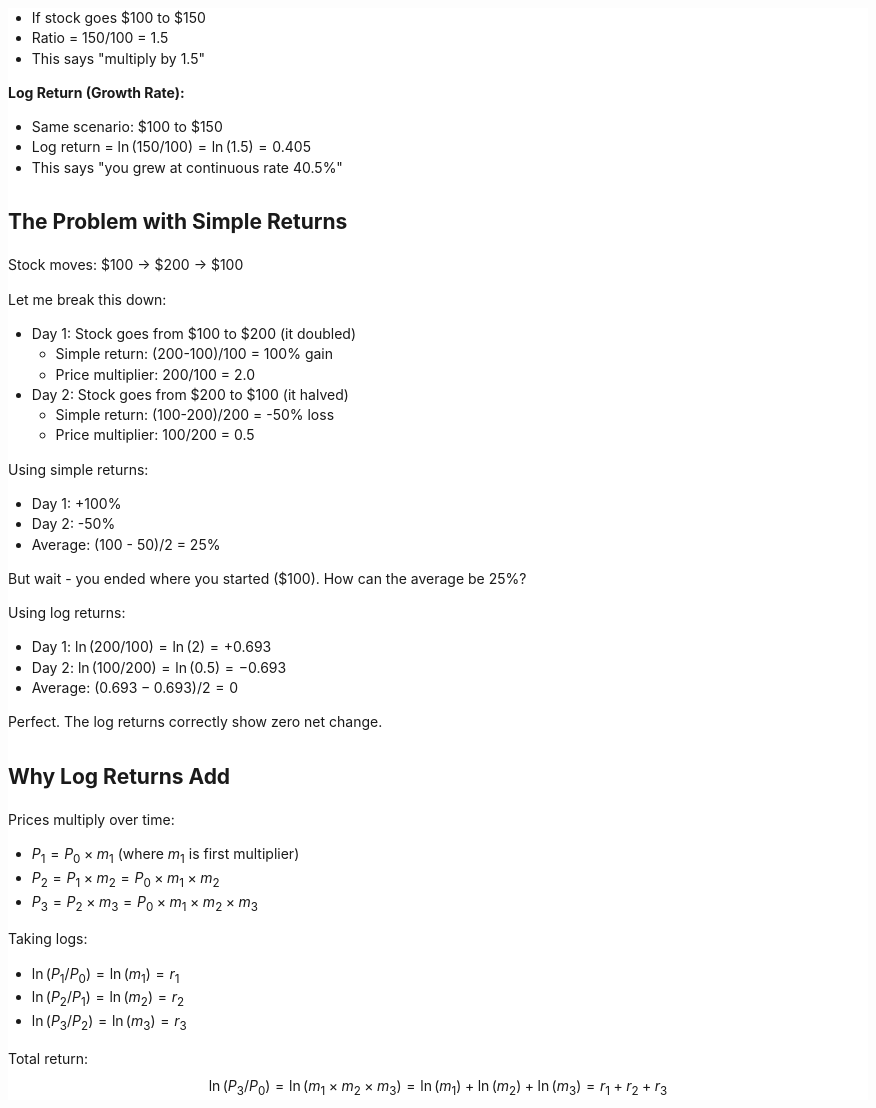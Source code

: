 - If stock goes $100 to $150
- Ratio = 150/100 = 1.5
- This says "multiply by 1.5"

**Log Return (Growth Rate):**

- Same scenario: $100 to $150
- Log return = $\ln(150/100) = \ln(1.5) = 0.405$
- This says "you grew at continuous rate 40.5%"

## The Problem with Simple Returns

Stock moves: $100 → $200 → $100

Let me break this down:

- Day 1: Stock goes from $100 to $200 (it doubled)
  - Simple return: (200-100)/100 = 100% gain
  - Price multiplier: 200/100 = 2.0
- Day 2: Stock goes from $200 to $100 (it halved)
  - Simple return: (100-200)/200 = -50% loss
  - Price multiplier: 100/200 = 0.5

Using simple returns:

- Day 1: +100%
- Day 2: -50%
- Average: (100 - 50)/2 = 25%

But wait - you ended where you started ($100). How can the average be 25%?

Using log returns:

- Day 1: $\ln(200/100) = \ln(2) = +0.693$
- Day 2: $\ln(100/200) = \ln(0.5) = -0.693$
- Average: $(0.693 - 0.693)/2 = 0$

Perfect. The log returns correctly show zero net change.

## Why Log Returns Add

Prices multiply over time:

- $P_1 = P_0 \times m_1$ (where $m_1$ is first multiplier)
- $P_2 = P_1 \times m_2 = P_0 \times m_1 \times m_2$
- $P_3 = P_2 \times m_3 = P_0 \times m_1 \times m_2 \times m_3$

Taking logs:

- $\ln(P_1/P_0) = \ln(m_1) = r_1$
- $\ln(P_2/P_1) = \ln(m_2) = r_2$
- $\ln(P_3/P_2) = \ln(m_3) = r_3$

Total return:
$$\ln(P_3/P_0) = \ln(m_1 \times m_2 \times m_3) = \ln(m_1) + \ln(m_2) + \ln(m_3) = r_1 + r_2 + r_3$$
